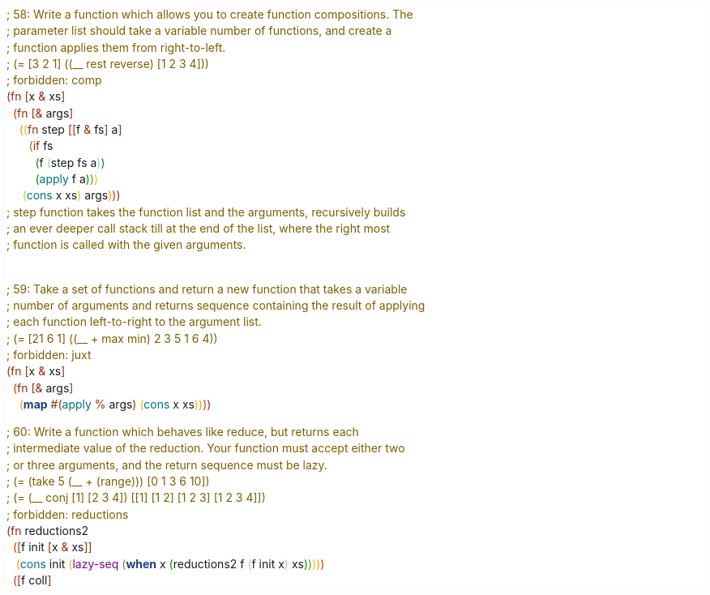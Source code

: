 
<font color="#786000">; 58: Write a function which allows you to create function compositions. The </font>  
<font color="#786000">; parameter list should take a variable number of functions, and create a </font>  
<font color="#786000">; function applies them from right-to-left.</font>  
<font color="#786000">; (= \[3 2 1\] ((\_\_ rest reverse) \[1 2 3 4\]))</font>  
<font color="#786000">; forbidden: comp</font>  
<font color="#912f11">(</font><font color="#912f11">fn</font> <font color="#912f11">\[</font>x <font color="#912f11">&</font> xs<font color="#912f11">\]</font>  
  <font color="#cd3700">(</font><font color="#912f11">fn</font> <font color="#912f11">\[</font><font color="#912f11">&</font> args<font color="#912f11">\]</font>  
    <font color="#ee9a00">(</font><font color="#cdcd00">(</font><font color="#912f11">fn</font> step <font color="#912f11">\[\[</font>f <font color="#912f11">&</font> fs<font color="#912f11">\]</font> a<font color="#912f11">\]</font>  
       <font color="#698b22">(</font><font color="#912f11">if</font> fs  
         <font color="#008b00">(</font>f <font color="#96cdcd">(</font>step fs a<font color="#96cdcd">)</font><font color="#008b00">)</font>  
         <font color="#008b00">(</font><font color="#007080">apply</font> f a<font color="#008b00">)</font><font color="#698b22">)</font><font color="#cdcd00">)</font>  
     <font color="#cdcd00">(</font><font color="#007080">cons</font> x xs<font color="#cdcd00">)</font> args<font color="#ee9a00">)</font><font color="#cd3700">)</font><font color="#912f11">)</font>  
<font color="#786000">; step function takes the function list and the arguments, recursively builds</font>  
<font color="#786000">; an ever deeper call stack till at the end of the list, where the right most </font>  
<font color="#786000">; function is called with the given arguments.</font>  
    

<font color="#786000">; 59: Take a set of functions and return a new function that takes a variable </font>  
<font color="#786000">; number of arguments and returns sequence containing the result of applying </font>  
<font color="#786000">; each function left-to-right to the argument list.</font>  
<font color="#786000">; (= \[21 6 1\] ((\_\_ + max min) 2 3 5 1 6 4))</font>  
<font color="#786000">; forbidden: juxt</font>  
<font color="#912f11">(</font><font color="#912f11">fn</font> <font color="#912f11">\[</font>x <font color="#912f11">&</font> xs<font color="#912f11">\]</font>  
  <font color="#cd3700">(</font><font color="#912f11">fn</font> <font color="#912f11">\[</font><font color="#912f11">&</font> args<font color="#912f11">\]</font>  
    <font color="#ee9a00">(</font><font color="#1f3f81">**map**</font> <font color="#912f11">\#(</font><font color="#007080">apply</font> <font color="#912f11">%</font> args<font color="#912f11">)</font> <font color="#cdcd00">(</font><font color="#007080">cons</font> x xs<font color="#cdcd00">)</font><font color="#ee9a00">)</font><font color="#cd3700">)</font><font color="#912f11">)</font>

<font color="#786000">; 60: Write a function which behaves like reduce, but returns each </font>  
<font color="#786000">; intermediate value of the reduction. Your function must accept either two </font>  
<font color="#786000">; or three arguments, and the return sequence must be lazy.</font>  
<font color="#786000">; (= (take 5 (\_\_ + (range))) \[0 1 3 6 10\])</font>  
<font color="#786000">; (= (\_\_ conj \[1\] \[2 3 4\]) \[\[1\] \[1 2\] \[1 2 3\] \[1 2 3 4\]\])</font>  
<font color="#786000">; forbidden: reductions</font>  
<font color="#912f11">(</font><font color="#912f11">fn</font> reductions2  
  <font color="#cd3700">(</font><font color="#912f11">\[</font>f init <font color="#912f11">\[</font>x <font color="#912f11">&</font> xs<font color="#912f11">\]\]</font>   
   <font color="#ee9a00">(</font><font color="#007080">cons</font> init <font color="#cdcd00">(</font><font color="#800090">lazy-seq</font> <font color="#698b22">(</font><font color="#1f3f81">**when**</font> x <font color="#008b00">(</font>reductions2 f <font color="#96cdcd">(</font>f init x<font color="#96cdcd">)</font> xs<font color="#008b00">)</font><font color="#698b22">)</font><font color="#cdcd00">)</font><font color="#ee9a00">)</font><font color="#cd3700">)</font>   
  <font color="#cd3700">(</font><font color="#912f11">\[</font>f coll<font color="#912f11">\]</font>   